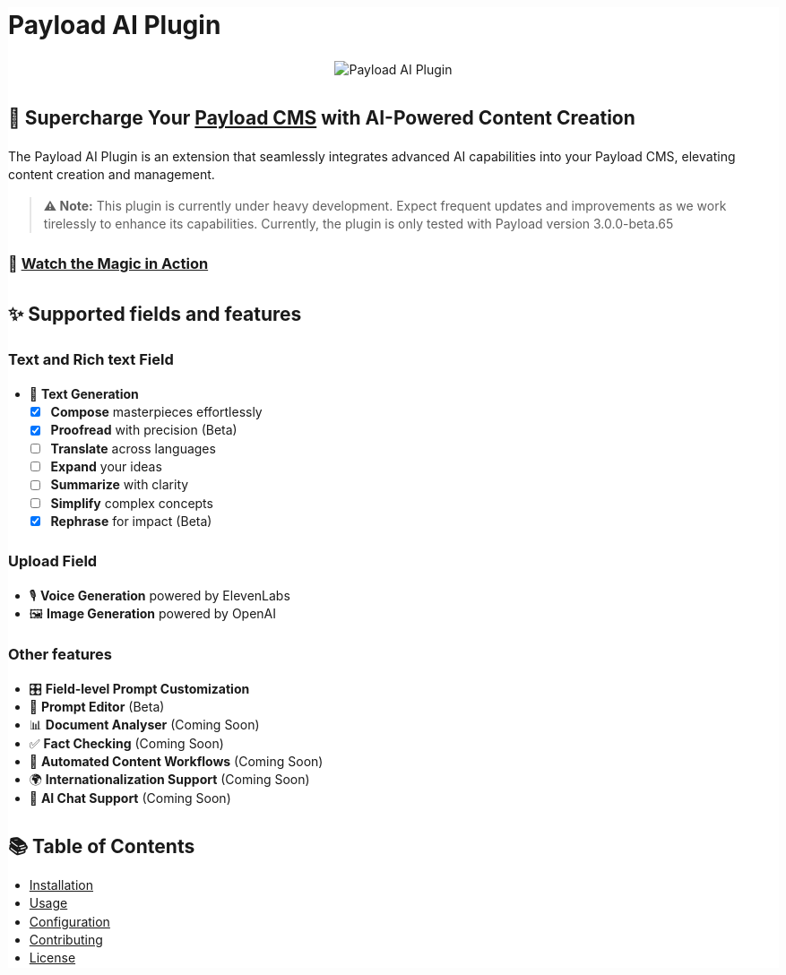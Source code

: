 # Payload AI Plugin

<p align="center">
  <img alt="Payload AI Plugin" src="assets/payloadcms-ai.gif" width="100%" />
</p>

## 🌟 Supercharge Your [Payload CMS](https://payloadcms.com) with AI-Powered Content Creation

The Payload AI Plugin is an extension that seamlessly integrates advanced AI capabilities into your Payload CMS, elevating content creation and management.

> **⚠️ Note:** This plugin is currently under heavy development. Expect frequent updates and improvements as we work tirelessly to enhance its capabilities. Currently, the plugin is only tested with Payload version 3.0.0-beta.65

### 🎥 [Watch the Magic in Action](https://youtu.be/qaYukeGpuu4)


## ✨ Supported fields and features

### Text and Rich text Field
- 📝 **Text Generation**
  - [x] **Compose** masterpieces effortlessly
  - [x] **Proofread** with precision (Beta)
  - [ ] **Translate** across languages
  - [ ] **Expand** your ideas
  - [ ] **Summarize** with clarity
  - [ ] **Simplify** complex concepts
  - [x] **Rephrase** for impact (Beta)

### Upload Field
- 🎙️ **Voice Generation** powered by ElevenLabs
- 🖼️ **Image Generation** powered by OpenAI

### Other features
- 🎛️ **Field-level Prompt Customization**
- 🧠 **Prompt Editor** (Beta)
- 📊 **Document Analyser** (Coming Soon)
- ✅ **Fact Checking** (Coming Soon)
- 🔄 **Automated Content Workflows** (Coming Soon)
- 🌍 **Internationalization Support** (Coming Soon)
- 💬 **AI Chat Support** (Coming Soon)

## 📚 Table of Contents

- [Installation](#-installation)
- [Usage](#-usage)
- [Configuration](#%EF%B8%8F-configuration)
- [Contributing](#-contributing)
- [License](#-license)
